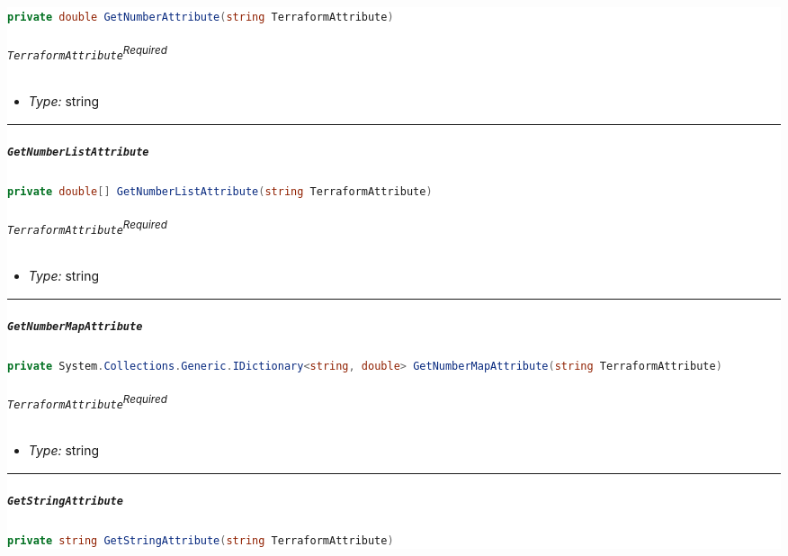 ```csharp
private double GetNumberAttribute(string TerraformAttribute)
```

###### `TerraformAttribute`<sup>Required</sup> <a name="TerraformAttribute" id="@cdktf/provider-opentelekomcloud.dataOpentelekomcloudHssHostsV5.DataOpentelekomcloudHssHostsV5.getNumberAttribute.parameter.terraformAttribute"></a>

- *Type:* string

---

##### `GetNumberListAttribute` <a name="GetNumberListAttribute" id="@cdktf/provider-opentelekomcloud.dataOpentelekomcloudHssHostsV5.DataOpentelekomcloudHssHostsV5.getNumberListAttribute"></a>

```csharp
private double[] GetNumberListAttribute(string TerraformAttribute)
```

###### `TerraformAttribute`<sup>Required</sup> <a name="TerraformAttribute" id="@cdktf/provider-opentelekomcloud.dataOpentelekomcloudHssHostsV5.DataOpentelekomcloudHssHostsV5.getNumberListAttribute.parameter.terraformAttribute"></a>

- *Type:* string

---

##### `GetNumberMapAttribute` <a name="GetNumberMapAttribute" id="@cdktf/provider-opentelekomcloud.dataOpentelekomcloudHssHostsV5.DataOpentelekomcloudHssHostsV5.getNumberMapAttribute"></a>

```csharp
private System.Collections.Generic.IDictionary<string, double> GetNumberMapAttribute(string TerraformAttribute)
```

###### `TerraformAttribute`<sup>Required</sup> <a name="TerraformAttribute" id="@cdktf/provider-opentelekomcloud.dataOpentelekomcloudHssHostsV5.DataOpentelekomcloudHssHostsV5.getNumberMapAttribute.parameter.terraformAttribute"></a>

- *Type:* string

---

##### `GetStringAttribute` <a name="GetStringAttribute" id="@cdktf/provider-opentelekomcloud.dataOpentelekomcloudHssHostsV5.DataOpentelekomcloudHssHostsV5.getStringAttribute"></a>

```csharp
private string GetStringAttribute(string TerraformAttribute)
```
